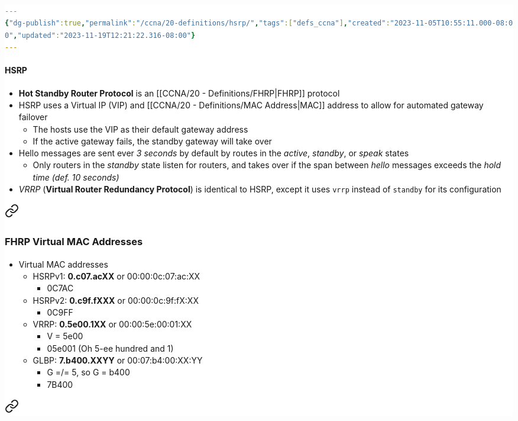 ```yaml
---
{"dg-publish":true,"permalink":"/ccna/20-definitions/hsrp/","tags":["defs_ccna"],"created":"2023-11-05T10:55:11.000-08:00","updated":"2023-11-19T12:21:22.316-08:00"}
---
```


#### HSRP
- **Hot Standby Router Protocol** is an [[CCNA/20 - Definitions/FHRP\|FHRP]] protocol
- HSRP uses a Virtual IP (VIP) and [[CCNA/20 - Definitions/MAC Address\|MAC]] address to allow for automated gateway failover
	- The hosts use the VIP as their default gateway address
	- If the active gateway fails, the standby gateway will take over
- Hello messages are sent ever *3 seconds* by default by routes in the *active*, *standby*, or *speak* states
	- Only routers in the *standby* state listen for routers, and takes over if the span between *hello* messages exceeds the *hold time (def. 10 seconds)*
- *VRRP* (**Virtual Router Redundancy Protocol**) is identical to HSRP, except it uses `vrrp` instead of `standby` for its configuration


<div class="transclusion internal-embed is-loaded"><a class="markdown-embed-link" href="/ccna/20-definitions/fhrp/#fhrp-virtual-mac-addresses" aria-label="Open link"><svg xmlns="http://www.w3.org/2000/svg" width="24" height="24" viewBox="0 0 24 24" fill="none" stroke="currentColor" stroke-width="2" stroke-linecap="round" stroke-linejoin="round" class="svg-icon lucide-link"><path d="M10 13a5 5 0 0 0 7.54.54l3-3a5 5 0 0 0-7.07-7.07l-1.72 1.71"></path><path d="M14 11a5 5 0 0 0-7.54-.54l-3 3a5 5 0 0 0 7.07 7.07l1.71-1.71"></path></svg></a><div class="markdown-embed">



### FHRP Virtual MAC Addresses
- Virtual MAC addresses
	- HSRPv1: **0.c07.acXX** or 00:00:0c:07:ac:XX
		- 0C7AC
	- HSRPv2: **0.c9f.fXXX** or 00:00:0c:9f:fX:XX 
		- 0C9FF
	- VRRP: **0.5e00.1XX** or 00:00:5e:00:01:XX
		- V = 5e00
		- 05e001 (Oh 5-ee hundred and 1)
	- GLBP: **7.b400.XXYY** or 00:07:b4:00:XX:YY 
		- G =/= 5, so G = b400
		- 7B400


</div></div>


<div class="transclusion internal-embed is-loaded"><a class="markdown-embed-link" href="/ccna/20-definitions/fhrp/#fhrp-multicast-address-multicast-addresses" aria-label="Open link"><svg xmlns="http://www.w3.org/2000/svg" width="24" height="24" viewBox="0 0 24 24" fill="none" stroke="currentColor" stroke-width="2" stroke-linecap="round" stroke-linejoin="round" class="svg-icon lucide-link"><path d="M10 13a5 5 0 0 0 7.54.54l3-3a5 5 0 0 0-7.07-7.07l-1.72 1.71"></path><path d="M14 11a5 5 0 0 0-7.54-.54l-3 3a5 5 0 0 0 7.07 7.07l1.71-1.71"></path></svg></a><div class="markdown-embed">

